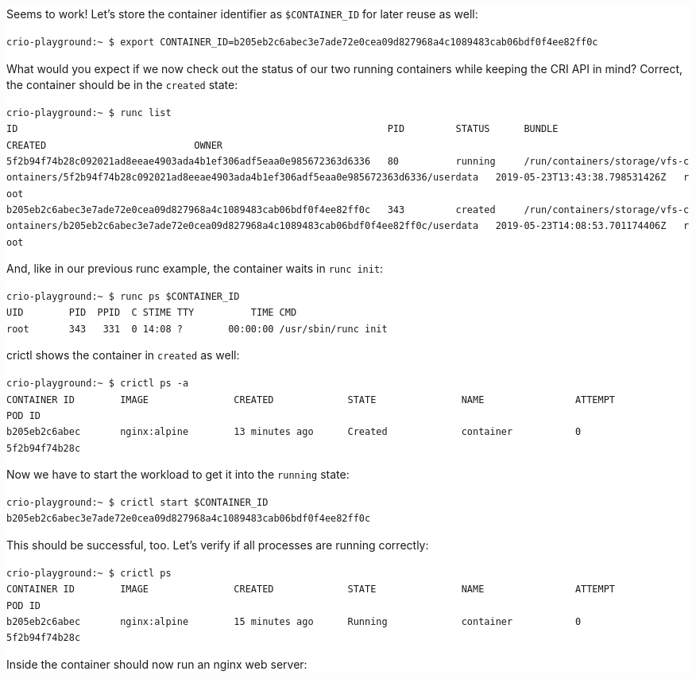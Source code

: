 Seems to work! Let’s store the container identifier as `$CONTAINER_ID` for later reuse as well:

```
crio-playground:~ $ export CONTAINER_ID=b205eb2c6abec3e7ade72e0cea09d827968a4c1089483cab06bdf0f4ee82ff0c
```

What would you expect if we now check out the status of our two running containers while keeping the CRI API in mind? Correct, the container should be in the `created` state:

```
crio-playground:~ $ runc list
ID                                                                 PID         STATUS      BUNDLE                                                                                                             CREATED                          OWNER
5f2b94f74b28c092021ad8eeae4903ada4b1ef306adf5eaa0e985672363d6336   80          running     /run/containers/storage/vfs-containers/5f2b94f74b28c092021ad8eeae4903ada4b1ef306adf5eaa0e985672363d6336/userdata   2019-05-23T13:43:38.798531426Z   root
b205eb2c6abec3e7ade72e0cea09d827968a4c1089483cab06bdf0f4ee82ff0c   343         created     /run/containers/storage/vfs-containers/b205eb2c6abec3e7ade72e0cea09d827968a4c1089483cab06bdf0f4ee82ff0c/userdata   2019-05-23T14:08:53.701174406Z   root
```

And, like in our previous runc example, the container waits in `runc init`:

```
crio-playground:~ $ runc ps $CONTAINER_ID
UID        PID  PPID  C STIME TTY          TIME CMD
root       343   331  0 14:08 ?        00:00:00 /usr/sbin/runc init
```

crictl shows the container in `created` as well:

```
crio-playground:~ $ crictl ps -a
CONTAINER ID        IMAGE               CREATED             STATE               NAME                ATTEMPT             POD ID
b205eb2c6abec       nginx:alpine        13 minutes ago      Created             container           0                   5f2b94f74b28c
```

Now we have to start the workload to get it into the `running` state:

```
crio-playground:~ $ crictl start $CONTAINER_ID
b205eb2c6abec3e7ade72e0cea09d827968a4c1089483cab06bdf0f4ee82ff0c
```

This should be successful, too. Let’s verify if all processes are running correctly:

```
crio-playground:~ $ crictl ps
CONTAINER ID        IMAGE               CREATED             STATE               NAME                ATTEMPT             POD ID
b205eb2c6abec       nginx:alpine        15 minutes ago      Running             container           0                   5f2b94f74b28c
```

Inside the container should now run an nginx web server:
